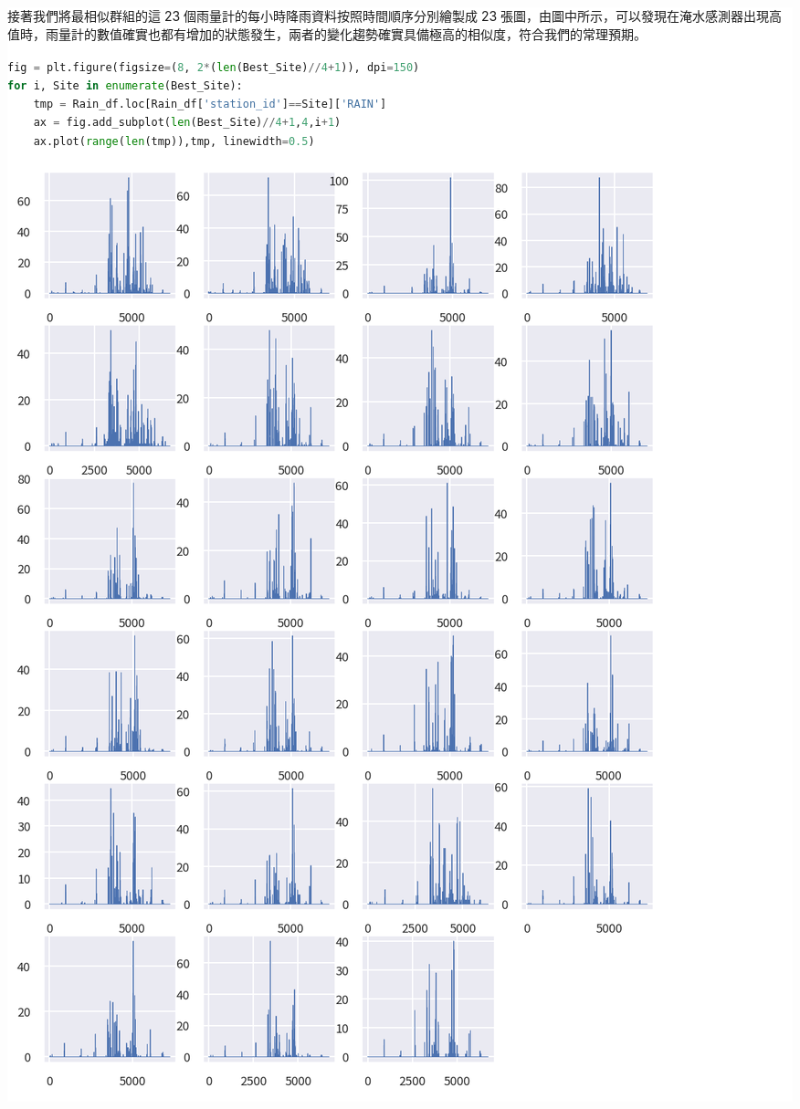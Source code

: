 接著我們將最相似群組的這 23 個雨量計的每小時降雨資料按照時間順序分別繪製成 23 張圖，由圖中所示，可以發現在淹水感測器出現高值時，雨量計的數值確實也都有增加的狀態發生，兩者的變化趨勢確實具備極高的相似度，符合我們的常理預期。

```python
fig = plt.figure(figsize=(8, 2*(len(Best_Site)//4+1)), dpi=150)
for i, Site in enumerate(Best_Site):
    tmp = Rain_df.loc[Rain_df['station_id']==Site]['RAIN']
    ax = fig.add_subplot(len(Best_Site)//4+1,4,i+1)
    ax.plot(range(len(tmp)),tmp, linewidth=0.5)
```

![Python output](figures/6-1-5-6.png)
